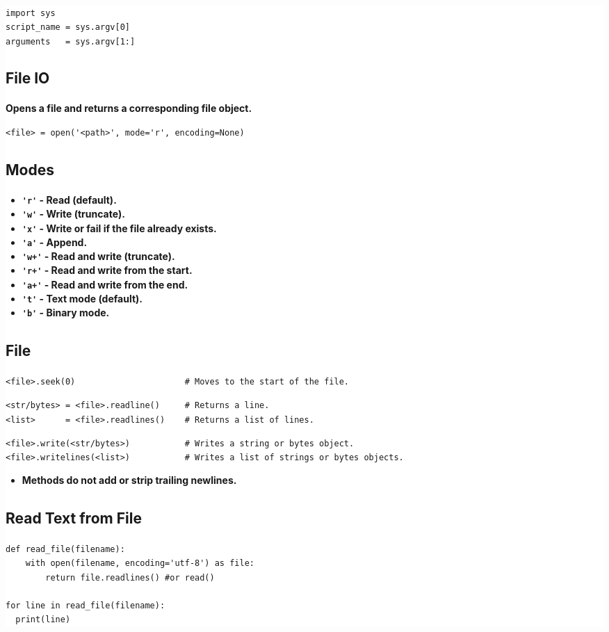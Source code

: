 ```text
import sys
script_name = sys.argv[0]
arguments   = sys.argv[1:]
```

## File IO

**Opens a file and returns a corresponding file object.**

```text
<file> = open('<path>', mode='r', encoding=None)
```

## Modes

* **`'r'` - Read \(default\).**
* **`'w'` - Write \(truncate\).**
* **`'x'` - Write or fail if the file already exists.**
* **`'a'` - Append.**
* **`'w+'` - Read and write \(truncate\).**
* **`'r+'` - Read and write from the start.**
* **`'a+'` - Read and write from the end.**
* **`'t'` - Text mode \(default\).**
* **`'b'` - Binary mode.**

## File

```text
<file>.seek(0)                      # Moves to the start of the file.
```

```text
<str/bytes> = <file>.readline()     # Returns a line.
<list>      = <file>.readlines()    # Returns a list of lines.
```

```text
<file>.write(<str/bytes>)           # Writes a string or bytes object.
<file>.writelines(<list>)           # Writes a list of strings or bytes objects.
```

* **Methods do not add or strip trailing newlines.**

## Read Text from File

```text
def read_file(filename):
    with open(filename, encoding='utf-8') as file:
        return file.readlines() #or read()

for line in read_file(filename):
  print(line)
```
